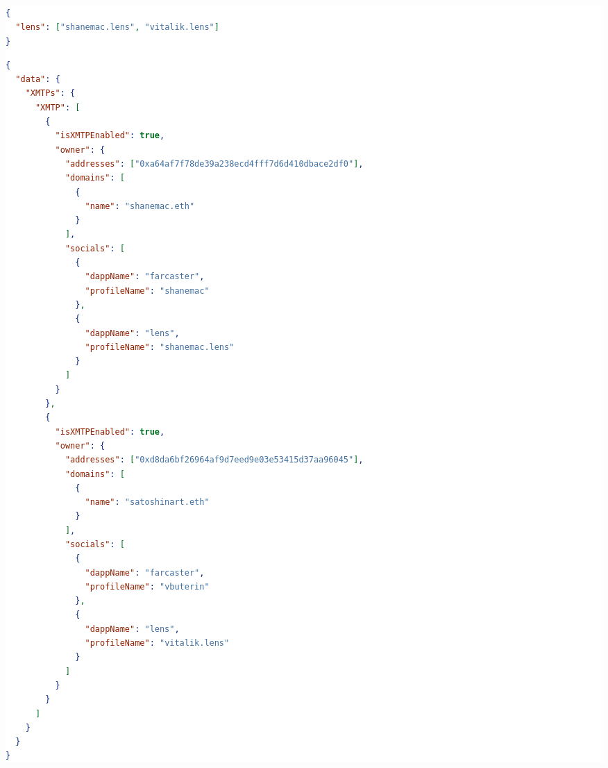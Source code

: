 </TabItem>
<TabItem value="variables" label="Variables"  >

```json
{
  "lens": ["shanemac.lens", "vitalik.lens"]
}
```

</TabItem>
<TabItem value="response" label="Response"  >

```json
{
  "data": {
    "XMTPs": {
      "XMTP": [
        {
          "isXMTPEnabled": true,
          "owner": {
            "addresses": ["0xa64af7f78de39a238ecd4fff7d6d410dbace2df0"],
            "domains": [
              {
                "name": "shanemac.eth"
              }
            ],
            "socials": [
              {
                "dappName": "farcaster",
                "profileName": "shanemac"
              },
              {
                "dappName": "lens",
                "profileName": "shanemac.lens"
              }
            ]
          }
        },
        {
          "isXMTPEnabled": true,
          "owner": {
            "addresses": ["0xd8da6bf26964af9d7eed9e03e53415d37aa96045"],
            "domains": [
              {
                "name": "satoshinart.eth"
              }
            ],
            "socials": [
              {
                "dappName": "farcaster",
                "profileName": "vbuterin"
              },
              {
                "dappName": "lens",
                "profileName": "vitalik.lens"
              }
            ]
          }
        }
      ]
    }
  }
}
```
